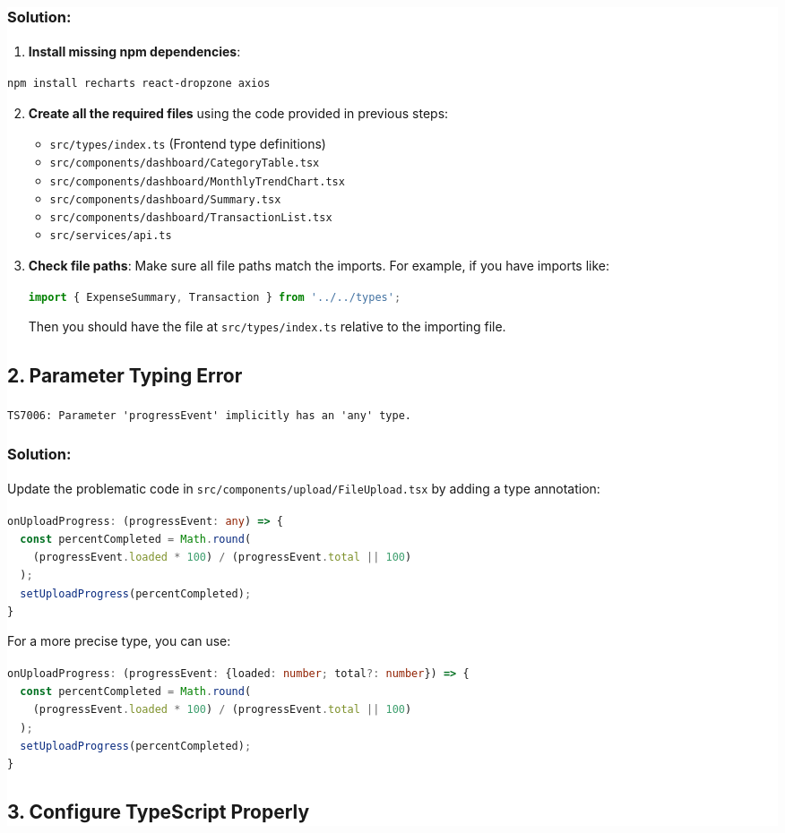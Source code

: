 ### Solution:

1. **Install missing npm dependencies**:

```bash
npm install recharts react-dropzone axios
```

2. **Create all the required files** using the code provided in previous steps:
   - `src/types/index.ts` (Frontend type definitions)
   - `src/components/dashboard/CategoryTable.tsx`
   - `src/components/dashboard/MonthlyTrendChart.tsx`
   - `src/components/dashboard/Summary.tsx`
   - `src/components/dashboard/TransactionList.tsx`
   - `src/services/api.ts`

3. **Check file paths**:
   Make sure all file paths match the imports. For example, if you have imports like:
   ```typescript
   import { ExpenseSummary, Transaction } from '../../types';
   ```
   Then you should have the file at `src/types/index.ts` relative to the importing file.

## 2. Parameter Typing Error

```
TS7006: Parameter 'progressEvent' implicitly has an 'any' type.
```

### Solution:

Update the problematic code in `src/components/upload/FileUpload.tsx` by adding a type annotation:

```typescript
onUploadProgress: (progressEvent: any) => {
  const percentCompleted = Math.round(
    (progressEvent.loaded * 100) / (progressEvent.total || 100)
  );
  setUploadProgress(percentCompleted);
}
```

For a more precise type, you can use:

```typescript
onUploadProgress: (progressEvent: {loaded: number; total?: number}) => {
  const percentCompleted = Math.round(
    (progressEvent.loaded * 100) / (progressEvent.total || 100)
  );
  setUploadProgress(percentCompleted);
}
```

## 3. Configure TypeScript Properly
